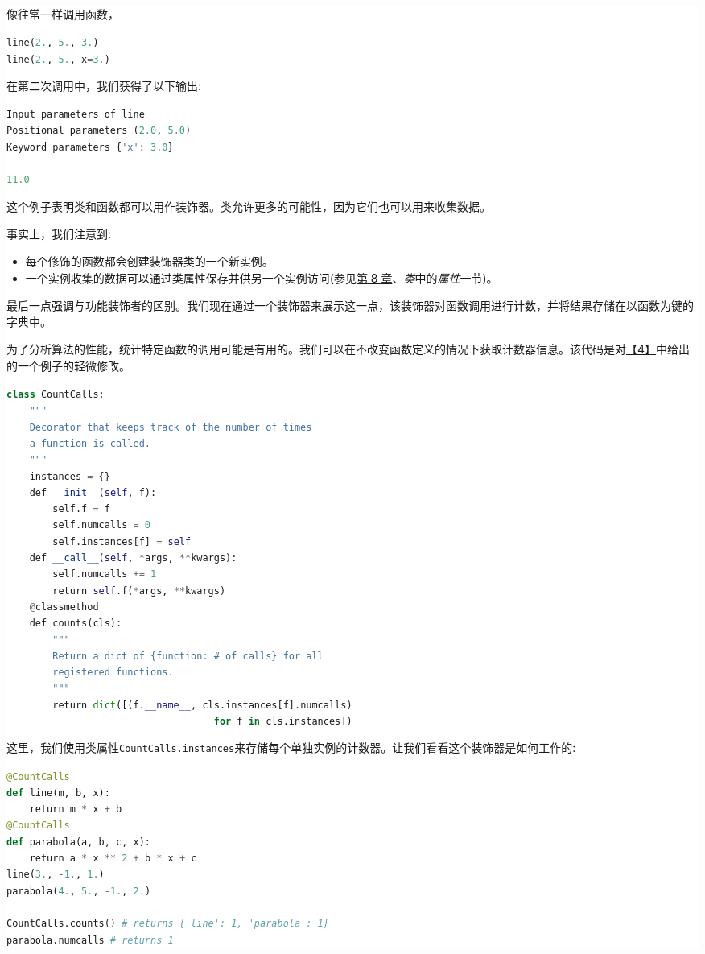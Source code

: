 像往常一样调用函数，

```py
line(2., 5., 3.)
line(2., 5., x=3.)
```

在第二次调用中，我们获得了以下输出:

```py
Input parameters of line
Positional parameters (2.0, 5.0)
Keyword parameters {'x': 3.0}

11.0
```

这个例子表明类和函数都可以用作装饰器。类允许更多的可能性，因为它们也可以用来收集数据。

事实上，我们注意到:

*   每个修饰的函数都会创建装饰器类的一个新实例。
*   一个实例收集的数据可以通过类属性保存并供另一个实例访问(参见[第 8 章](08.html "Chapter 8. Classes")、*类*中的*属性*一节)。

最后一点强调与功能装饰者的区别。我们现在通过一个装饰器来展示这一点，该装饰器对函数调用进行计数，并将结果存储在以函数为键的字典中。

为了分析算法的性能，统计特定函数的调用可能是有用的。我们可以在不改变函数定义的情况下获取计数器信息。该代码是对[【4】](16.html "Appendix . References")中给出的一个例子的轻微修改。

```py
class CountCalls:
    """
    Decorator that keeps track of the number of times 
    a function is called.
    """
    instances = {} 
    def __init__(self, f):
        self.f = f
        self.numcalls = 0
        self.instances[f] = self
    def __call__(self, *args, **kwargs):
        self.numcalls += 1
        return self.f(*args, **kwargs)
    @classmethod
    def counts(cls):
        """
        Return a dict of {function: # of calls} for all 
        registered functions.
        """
        return dict([(f.__name__, cls.instances[f].numcalls) 
                                    for f in cls.instances])
```

这里，我们使用类属性`CountCalls.instances`来存储每个单独实例的计数器。让我们看看这个装饰器是如何工作的:

```py
@CountCalls
def line(m, b, x):
    return m * x + b
@CountCalls 
def parabola(a, b, c, x):
    return a * x ** 2 + b * x + c
line(3., -1., 1.)
parabola(4., 5., -1., 2.)

CountCalls.counts() # returns {'line': 1, 'parabola': 1}
parabola.numcalls # returns 1
```
